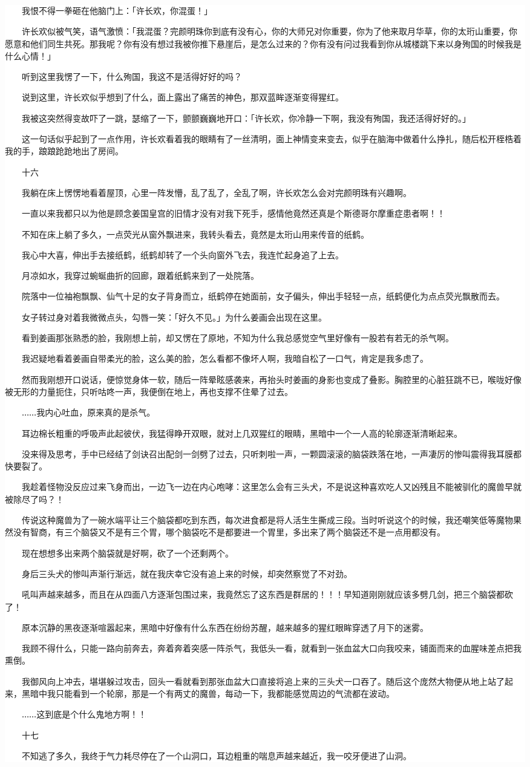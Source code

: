 &emsp;&emsp;我恨不得一拳砸在他脑门上：「许长欢，你混蛋！」  
  
&emsp;&emsp;许长欢似被气笑，语气激愤：「我混蛋？完颜明珠你到底有没有心，你的大师兄对你重要，你为了他来取月华草，你的太珩山重要，你愿意和他们同生共死。那我呢？你有没有想过我被你推下悬崖后，是怎么过来的？你有没有问过我看到你从城楼跳下来以身殉国的时候我是什么心情！」  
  
&emsp;&emsp;听到这里我愣了一下，什么殉国，我这不是活得好好的吗？  
  
&emsp;&emsp;说到这里，许长欢似乎想到了什么，面上露出了痛苦的神色，那双蓝眸逐渐变得猩红。  
  
&emsp;&emsp;我被这突然得变故吓了一跳，瑟缩了一下，颤颤巍巍地开口：「许长欢，你冷静一下啊，我没有殉国，我还活得好好的。」  
  
&emsp;&emsp;这一句话似乎起到了一点作用，许长欢看着我的眼睛有了一丝清明，面上神情变来变去，似乎在脑海中做着什么挣扎，随后松开桎梏着我的手，踉踉跄跄地出了房间。  
  
&emsp;&emsp;十六  
  
&emsp;&emsp;我躺在床上愣愣地看着屋顶，心里一阵发懵，乱了乱了，全乱了啊，许长欢怎么会对完颜明珠有兴趣啊。  
  
&emsp;&emsp;一直以来我都只以为他是顾念姜国皇宫的旧情才没有对我下死手，感情他竟然还真是个斯德哥尔摩重症患者啊！！  
  
&emsp;&emsp;不知在床上躺了多久，一点荧光从窗外飘进来，我转头看去，竟然是太珩山用来传音的纸鹤。  
  
&emsp;&emsp;我心中大喜，伸出手去接纸鹤，纸鹤却转了一个头向窗外飞去，我连忙起身追了上去。  
  
&emsp;&emsp;月凉如水，我穿过蜿蜒曲折的回廊，跟着纸鹤来到了一处院落。  
  
&emsp;&emsp;院落中一位袖袍飘飘、仙气十足的女子背身而立，纸鹤停在她面前，女子偏头，伸出手轻轻一点，纸鹤便化为点点荧光飘散而去。  
  
&emsp;&emsp;女子转过身对着我微微点头，勾唇一笑：「好久不见。」为什么姜画会出现在这里。  
  
&emsp;&emsp;看到姜画那张熟悉的脸，我刚想上前，却又愣在了原地，不知为什么我总感觉空气里好像有一股若有若无的杀气啊。  
  
&emsp;&emsp;我迟疑地看着姜画自带柔光的脸，这么美的脸，怎么看都不像坏人啊，我暗自松了一口气，肯定是我多虑了。  
  
&emsp;&emsp;然而我刚想开口说话，便惊觉身体一软，随后一阵晕眩感袭来，再抬头时姜画的身影也变成了叠影。胸腔里的心脏狂跳不已，喉咙好像被无形的力量扼住，只听咕咚一声，我便倒在地上，再也支撑不住晕了过去。  
  
&emsp;&emsp;……我内心吐血，原来真的是杀气。  
  
&emsp;&emsp;耳边棉长粗重的呼吸声此起彼伏，我猛得睁开双眼，就对上几双猩红的眼睛，黑暗中一个一人高的轮廓逐渐清晰起来。  
  
&emsp;&emsp;没来得及思考，手中已经结了剑诀召出配剑一剑劈了过去，只听刺啦一声，一颗圆滚滚的脑袋跌落在地，一声凄厉的惨叫震得我耳膜都快要裂了。  
  
&emsp;&emsp;我趁着怪物没反应过来飞身而出，一边飞一边在内心咆哮：这里怎么会有三头犬，不是说这种喜欢吃人又凶残且不能被驯化的魔兽早就被除尽了吗？！  
  
&emsp;&emsp;传说这种魔兽为了一碗水端平让三个脑袋都吃到东西，每次进食都是将人活生生撕成三段。当时听说这个的时候，我还嘲笑低等魔物果然没有智商，有三个脑袋又不是有三个胃，哪个脑袋吃不是都要进一个胃里，多出来了两个脑袋还不是一点用都没有。  
  
&emsp;&emsp;现在想想多出来两个脑袋就是好啊，砍了一个还剩两个。  
  
&emsp;&emsp;身后三头犬的惨叫声渐行渐远，就在我庆幸它没有追上来的时候，却突然察觉了不对劲。  
  
&emsp;&emsp;吼叫声越来越多，而且在从四面八方逐渐包围过来，我竟然忘了这东西是群居的！！！早知道刚刚就应该多劈几剑，把三个脑袋都砍了！  
  
&emsp;&emsp;原本沉静的黑夜逐渐喧嚣起来，黑暗中好像有什么东西在纷纷苏醒，越来越多的猩红眼眸穿透了月下的迷雾。  
  
&emsp;&emsp;我顾不得什么，只能一路向前奔去，奔着奔着突感一阵杀气，我低头一看，就看到一张血盆大口向我咬来，铺面而来的血腥味差点把我熏倒。  
  
&emsp;&emsp;我御风向上冲去，堪堪躲过攻击，回头一看就看到那张血盆大口直接将追上来的三头犬一口吞了。随后这个庞然大物便从地上站了起来，黑暗中我只能看到一个轮廓，那是一个有两丈的魔兽，每动一下，我都能感觉周边的气流都在波动。  
  
&emsp;&emsp;……这到底是个什么鬼地方啊！！  
  
&emsp;&emsp;十七  
  
&emsp;&emsp;不知逃了多久，我终于气力耗尽停在了一个山洞口，耳边粗重的喘息声越来越近，我一咬牙便进了山洞。  
  